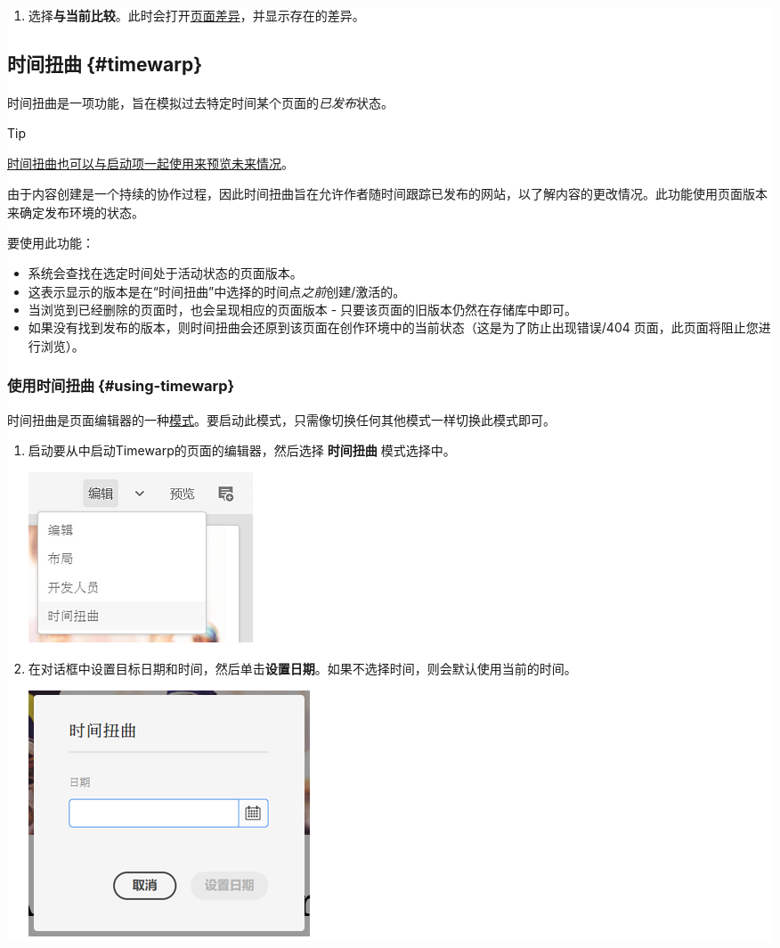 1. 选择&#x200B;**与当前比较**。此时会打开[页面差异](/help/sites-cloud/authoring/features/page-diff.md)，并显示存在的差异。

## 时间扭曲 {#timewarp}

时间扭曲是一项功能，旨在模拟过去特定时间某个页面的&#x200B;*已发布*&#x200B;状态。

>[!TIP]
>
>[时间扭曲也可以与启动项一起使用来预览未来情况](/help/sites-cloud/authoring/launches/preview.md)。

由于内容创建是一个持续的协作过程，因此时间扭曲旨在允许作者随时间跟踪已发布的网站，以了解内容的更改情况。此功能使用页面版本来确定发布环境的状态。

要使用此功能：

* 系统会查找在选定时间处于活动状态的页面版本。
* 这表示显示的版本是在“时间扭曲”中选择的时间点&#x200B;*之前*&#x200B;创建/激活的。
* 当浏览到已经删除的页面时，也会呈现相应的页面版本 - 只要该页面的旧版本仍然在存储库中即可。
* 如果没有找到发布的版本，则时间扭曲会还原到该页面在创作环境中的当前状态（这是为了防止出现错误/404 页面，此页面将阻止您进行浏览）。

### 使用时间扭曲 {#using-timewarp}

时间扭曲是页面编辑器的一种[模式](/help/sites-cloud/authoring/fundamentals/environment-tools.md#page-modes)。要启动此模式，只需像切换任何其他模式一样切换此模式即可。

1. 启动要从中启动Timewarp的页面的编辑器，然后选择 **时间扭曲** 模式选择中。

   ![时间扭曲模式](/help/sites-cloud/authoring/assets/versions-timewarp-mode.png)

1. 在对话框中设置目标日期和时间，然后单击&#x200B;**设置日期**。如果不选择时间，则会默认使用当前的时间。

   ![时间扭曲目标日期](/help/sites-cloud/authoring/assets/versions-timewarp-target.png)
